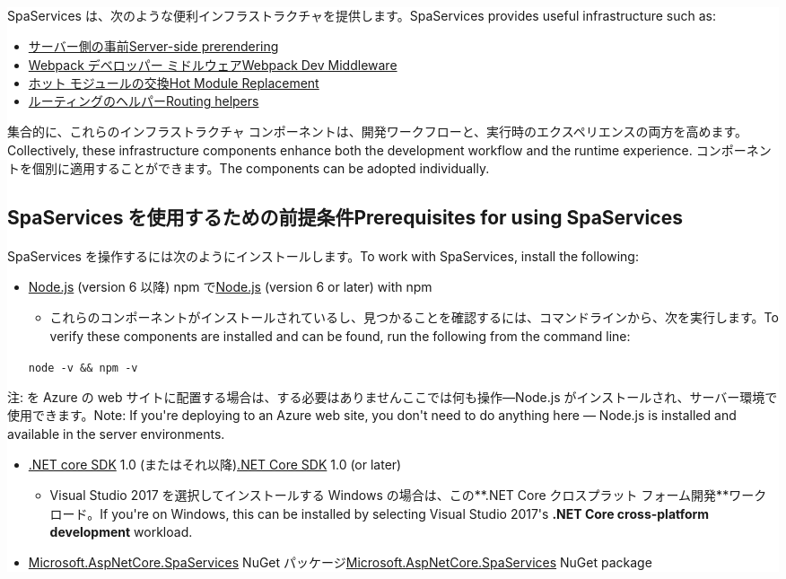 <span data-ttu-id="2c8fa-126">SpaServices は、次のような便利インフラストラクチャを提供します。</span><span class="sxs-lookup"><span data-stu-id="2c8fa-126">SpaServices provides useful infrastructure such as:</span></span>
* [<span data-ttu-id="2c8fa-127">サーバー側の事前</span><span class="sxs-lookup"><span data-stu-id="2c8fa-127">Server-side prerendering</span></span>](#server-prerendering)
* [<span data-ttu-id="2c8fa-128">Webpack デベロッパー ミドルウェア</span><span class="sxs-lookup"><span data-stu-id="2c8fa-128">Webpack Dev Middleware</span></span>](#webpack-dev-middleware)
* [<span data-ttu-id="2c8fa-129">ホット モジュールの交換</span><span class="sxs-lookup"><span data-stu-id="2c8fa-129">Hot Module Replacement</span></span>](#hot-module-replacement)
* [<span data-ttu-id="2c8fa-130">ルーティングのヘルパー</span><span class="sxs-lookup"><span data-stu-id="2c8fa-130">Routing helpers</span></span>](#routing-helpers)

<span data-ttu-id="2c8fa-131">集合的に、これらのインフラストラクチャ コンポーネントは、開発ワークフローと、実行時のエクスペリエンスの両方を高めます。</span><span class="sxs-lookup"><span data-stu-id="2c8fa-131">Collectively, these infrastructure components enhance both the development workflow and the runtime experience.</span></span> <span data-ttu-id="2c8fa-132">コンポーネントを個別に適用することができます。</span><span class="sxs-lookup"><span data-stu-id="2c8fa-132">The components can be adopted individually.</span></span>

<a name="spa-services-prereqs"></a>

## <a name="prerequisites-for-using-spaservices"></a><span data-ttu-id="2c8fa-133">SpaServices を使用するための前提条件</span><span class="sxs-lookup"><span data-stu-id="2c8fa-133">Prerequisites for using SpaServices</span></span>

<span data-ttu-id="2c8fa-134">SpaServices を操作するには次のようにインストールします。</span><span class="sxs-lookup"><span data-stu-id="2c8fa-134">To work with SpaServices, install the following:</span></span>
* <span data-ttu-id="2c8fa-135">[Node.js](https://nodejs.org/) (version 6 以降) npm で</span><span class="sxs-lookup"><span data-stu-id="2c8fa-135">[Node.js](https://nodejs.org/) (version 6 or later) with npm</span></span>
    * <span data-ttu-id="2c8fa-136">これらのコンポーネントがインストールされているし、見つかることを確認するには、コマンドラインから、次を実行します。</span><span class="sxs-lookup"><span data-stu-id="2c8fa-136">To verify these components are installed and can be found, run the following from the command line:</span></span>

    ```console
    node -v && npm -v
    ```

<span data-ttu-id="2c8fa-137">注: を Azure の web サイトに配置する場合は、する必要はありませんここでは何も操作&mdash;Node.js がインストールされ、サーバー環境で使用できます。</span><span class="sxs-lookup"><span data-stu-id="2c8fa-137">Note: If you're deploying to an Azure web site, you don't need to do anything here &mdash; Node.js is installed and available in the server environments.</span></span>

* <span data-ttu-id="2c8fa-138">[.NET core SDK](https://www.microsoft.com/net/download/core) 1.0 (またはそれ以降)</span><span class="sxs-lookup"><span data-stu-id="2c8fa-138">[.NET Core SDK](https://www.microsoft.com/net/download/core) 1.0 (or later)</span></span>
    * <span data-ttu-id="2c8fa-139">Visual Studio 2017 を選択してインストールする Windows の場合は、この**.NET Core クロスプラット フォーム開発**ワークロード。</span><span class="sxs-lookup"><span data-stu-id="2c8fa-139">If you're on Windows, this can be installed by selecting Visual Studio 2017's **.NET Core cross-platform development** workload.</span></span>

* <span data-ttu-id="2c8fa-140">[Microsoft.AspNetCore.SpaServices](http://www.nuget.org/packages/Microsoft.AspNetCore.SpaServices/) NuGet パッケージ</span><span class="sxs-lookup"><span data-stu-id="2c8fa-140">[Microsoft.AspNetCore.SpaServices](http://www.nuget.org/packages/Microsoft.AspNetCore.SpaServices/) NuGet package</span></span>
